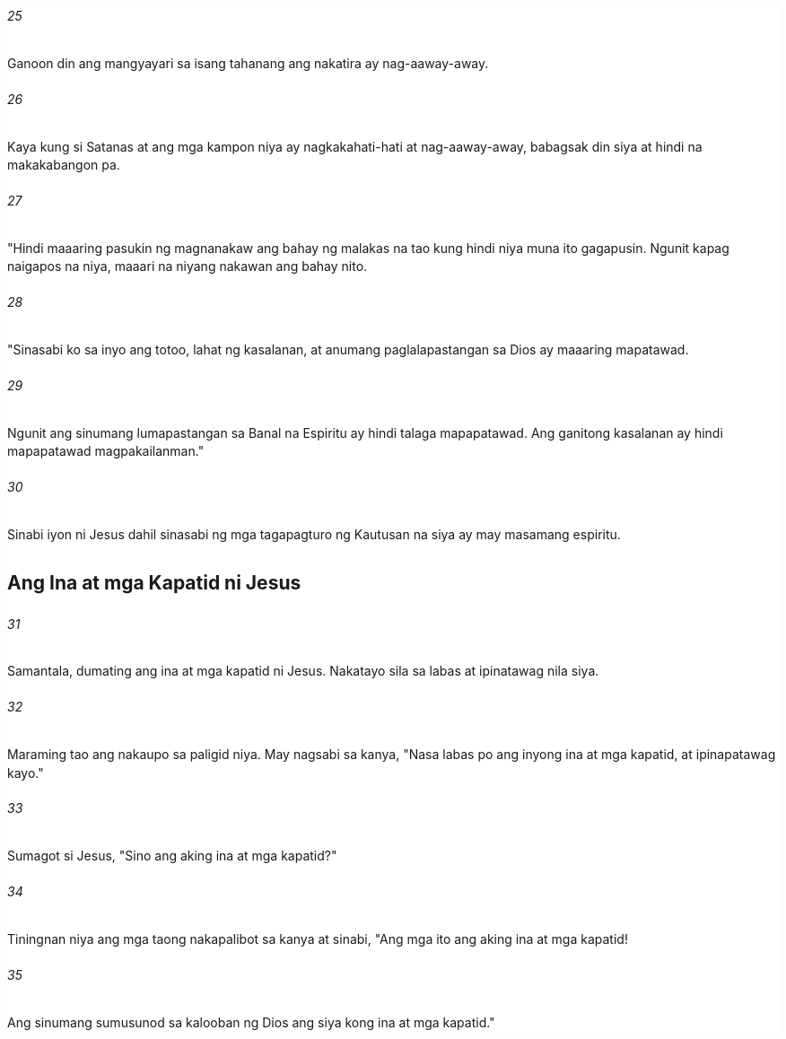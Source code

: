 ###### 25
Ganoon din ang mangyayari sa isang tahanang ang nakatira ay nag-aaway-away. 

###### 26
Kaya kung si Satanas at ang mga kampon niya ay nagkakahati-hati at nag-aaway-away, babagsak din siya at hindi na makakabangon pa. 

###### 27
"Hindi maaaring pasukin ng magnanakaw ang bahay ng malakas na tao kung hindi niya muna ito gagapusin. Ngunit kapag naigapos na niya, maaari na niyang nakawan ang bahay nito. 

###### 28
"Sinasabi ko sa inyo ang totoo, lahat ng kasalanan, at anumang paglalapastangan sa Dios ay maaaring mapatawad. 

###### 29
Ngunit ang sinumang lumapastangan sa Banal na Espiritu ay hindi talaga mapapatawad. Ang ganitong kasalanan ay hindi mapapatawad magpakailanman." 

###### 30
Sinabi iyon ni Jesus dahil sinasabi ng mga tagapagturo ng Kautusan na siya ay may masamang espiritu.

## Ang Ina at mga Kapatid ni Jesus 

###### 31
Samantala, dumating ang ina at mga kapatid ni Jesus. Nakatayo sila sa labas at ipinatawag nila siya. 

###### 32
Maraming tao ang nakaupo sa paligid niya. May nagsabi sa kanya, "Nasa labas po ang inyong ina at mga kapatid, at ipinapatawag kayo." 

###### 33
Sumagot si Jesus, "Sino ang aking ina at mga kapatid?" 

###### 34
Tiningnan niya ang mga taong nakapalibot sa kanya at sinabi, "Ang mga ito ang aking ina at mga kapatid! 

###### 35
Ang sinumang sumusunod sa kalooban ng Dios ang siya kong ina at mga kapatid."
